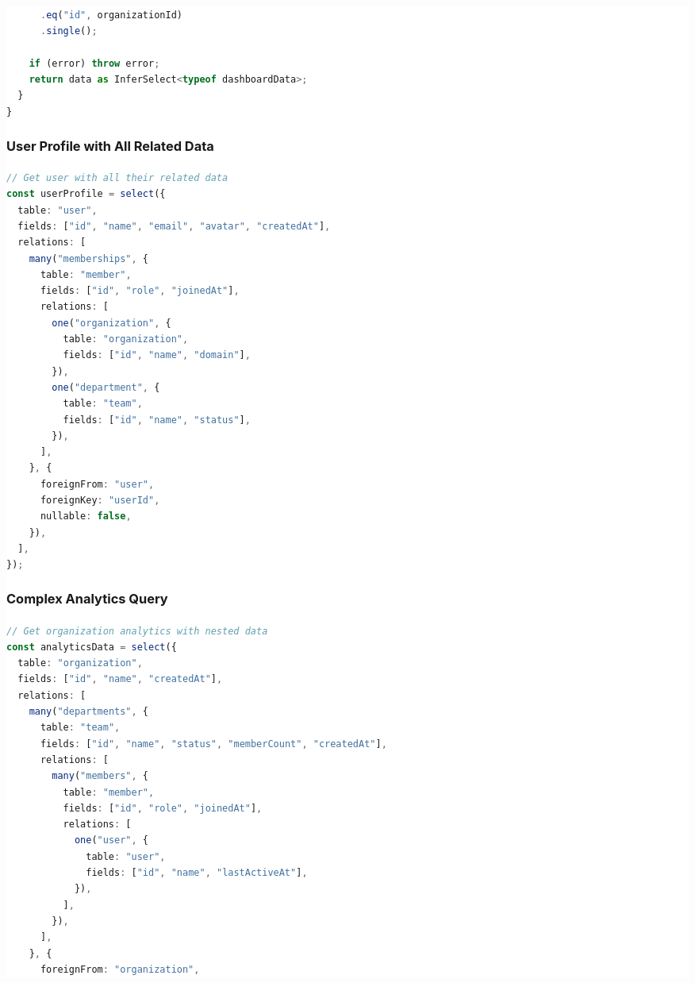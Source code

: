 ```typescript
      .eq("id", organizationId)
      .single();
    
    if (error) throw error;
    return data as InferSelect<typeof dashboardData>;
  }
}
```

### **User Profile with All Related Data**

```typescript
// Get user with all their related data
const userProfile = select({
  table: "user",
  fields: ["id", "name", "email", "avatar", "createdAt"],
  relations: [
    many("memberships", {
      table: "member",
      fields: ["id", "role", "joinedAt"],
      relations: [
        one("organization", {
          table: "organization",
          fields: ["id", "name", "domain"],
        }),
        one("department", {
          table: "team",
          fields: ["id", "name", "status"],
        }),
      ],
    }, {
      foreignFrom: "user",
      foreignKey: "userId",
      nullable: false,
    }),
  ],
});
```

### **Complex Analytics Query**

```typescript
// Get organization analytics with nested data
const analyticsData = select({
  table: "organization",
  fields: ["id", "name", "createdAt"],
  relations: [
    many("departments", {
      table: "team",
      fields: ["id", "name", "status", "memberCount", "createdAt"],
      relations: [
        many("members", {
          table: "member",
          fields: ["id", "role", "joinedAt"],
          relations: [
            one("user", {
              table: "user",
              fields: ["id", "name", "lastActiveAt"],
            }),
          ],
        }),
      ],
    }, {
      foreignFrom: "organization",
```